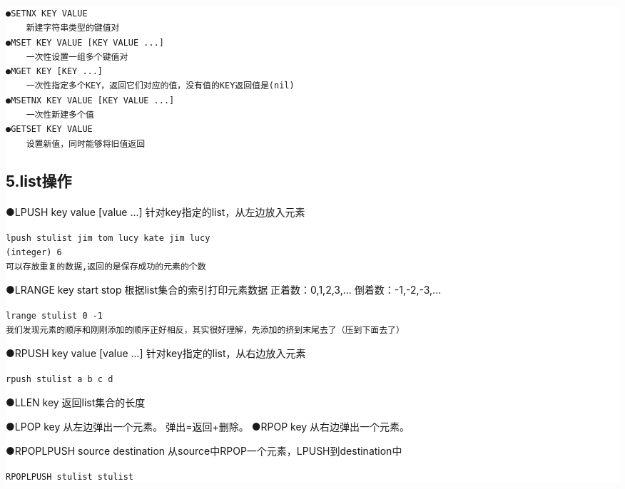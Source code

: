 ``` html
●SETNX KEY VALUE
	新建字符串类型的键值对
●MSET KEY VALUE [KEY VALUE ...]
	一次性设置一组多个键值对
●MGET KEY [KEY ...]
	一次性指定多个KEY，返回它们对应的值，没有值的KEY返回值是(nil)
●MSETNX KEY VALUE [KEY VALUE ...]
	一次性新建多个值
●GETSET KEY VALUE
	设置新值，同时能够将旧值返回
```

## 5.list操作

●LPUSH key value [value ...]
	针对key指定的list，从左边放入元素

```
lpush stulist jim tom lucy kate jim lucy
(integer) 6
可以存放重复的数据,返回的是保存成功的元素的个数
```



●LRANGE key start stop
	根据list集合的索引打印元素数据
	正着数：0,1,2,3,...
	倒着数：-1,-2,-3,...

```
lrange stulist 0 -1
我们发现元素的顺序和刚刚添加的顺序正好相反，其实很好理解，先添加的挤到末尾去了（压到下面去了）
```



●RPUSH key value [value ...]
	针对key指定的list，从右边放入元素

```
rpush stulist a b c d
```

●LLEN key
	返回list集合的长度

●LPOP key
	从左边弹出一个元素。
	弹出=返回+删除。
●RPOP key
	从右边弹出一个元素。

●RPOPLPUSH source destination
	从source中RPOP一个元素，LPUSH到destination中

```
RPOPLPUSH stulist stulist
```
